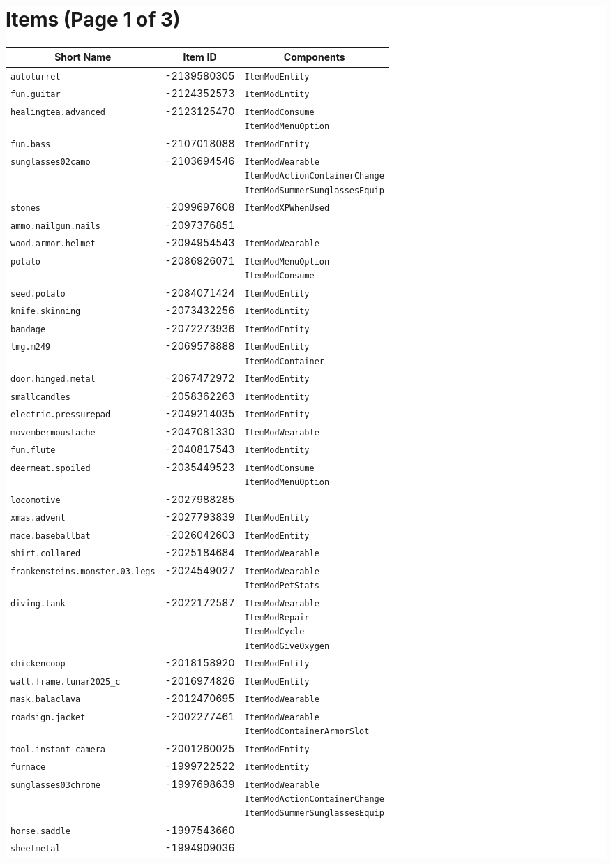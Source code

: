 # Items (Page 1 of 3)
| Short Name | Item ID | Components |
|------------|---------|------------|
| `autoturret` | -2139580305 | `ItemModEntity` |
| `fun.guitar` | -2124352573 | `ItemModEntity` |
| `healingtea.advanced` | -2123125470 | `ItemModConsume`<br>`ItemModMenuOption` |
| `fun.bass` | -2107018088 | `ItemModEntity` |
| `sunglasses02camo` | -2103694546 | `ItemModWearable`<br>`ItemModActionContainerChange`<br>`ItemModSummerSunglassesEquip` |
| `stones` | -2099697608 | `ItemModXPWhenUsed` |
| `ammo.nailgun.nails` | -2097376851 |  |
| `wood.armor.helmet` | -2094954543 | `ItemModWearable` |
| `potato` | -2086926071 | `ItemModMenuOption`<br>`ItemModConsume` |
| `seed.potato` | -2084071424 | `ItemModEntity` |
| `knife.skinning` | -2073432256 | `ItemModEntity` |
| `bandage` | -2072273936 | `ItemModEntity` |
| `lmg.m249` | -2069578888 | `ItemModEntity`<br>`ItemModContainer` |
| `door.hinged.metal` | -2067472972 | `ItemModEntity` |
| `smallcandles` | -2058362263 | `ItemModEntity` |
| `electric.pressurepad` | -2049214035 | `ItemModEntity` |
| `movembermoustache` | -2047081330 | `ItemModWearable` |
| `fun.flute` | -2040817543 | `ItemModEntity` |
| `deermeat.spoiled` | -2035449523 | `ItemModConsume`<br>`ItemModMenuOption` |
| `locomotive` | -2027988285 |  |
| `xmas.advent` | -2027793839 | `ItemModEntity` |
| `mace.baseballbat` | -2026042603 | `ItemModEntity` |
| `shirt.collared` | -2025184684 | `ItemModWearable` |
| `frankensteins.monster.03.legs` | -2024549027 | `ItemModWearable`<br>`ItemModPetStats` |
| `diving.tank` | -2022172587 | `ItemModWearable`<br>`ItemModRepair`<br>`ItemModCycle`<br>`ItemModGiveOxygen` |
| `chickencoop` | -2018158920 | `ItemModEntity` |
| `wall.frame.lunar2025_c` | -2016974826 | `ItemModEntity` |
| `mask.balaclava` | -2012470695 | `ItemModWearable` |
| `roadsign.jacket` | -2002277461 | `ItemModWearable`<br>`ItemModContainerArmorSlot` |
| `tool.instant_camera` | -2001260025 | `ItemModEntity` |
| `furnace` | -1999722522 | `ItemModEntity` |
| `sunglasses03chrome` | -1997698639 | `ItemModWearable`<br>`ItemModActionContainerChange`<br>`ItemModSummerSunglassesEquip` |
| `horse.saddle` | -1997543660 |  |
| `sheetmetal` | -1994909036 |  |